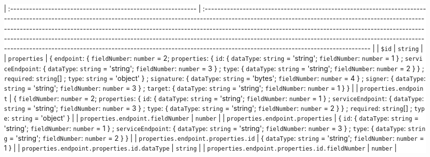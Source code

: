 | :----------------------------------------------------------- | :--------------------------------------------------------------------------------------------------------------------------------------------------------------------------------------------------------------------------------------------------------------------------------------------------------------------------------------------------------------------------------------------------------------------------------------------------------------------------------------------------------------------------------------------------------------------------------------------------------- |
| `$id`                                                        | `string`                                                                                                                                                                                                                                                                                                                                                                                                                                                                                                                                                                                                   |
| `properties`                                                 | { `endpoint`: { `fieldNumber`: `number` = 2; `properties`: { `id`: { `dataType`: `string` = 'string'; `fieldNumber`: `number` = 1 } ; `serviceEndpoint`: { `dataType`: `string` = 'string'; `fieldNumber`: `number` = 3 } ; `type`: { `dataType`: `string` = 'string'; `fieldNumber`: `number` = 2 } } ; `required`: `string`[] ; `type`: `string` = 'object' } ; `signature`: { `dataType`: `string` = 'bytes'; `fieldNumber`: `number` = 4 } ; `signer`: { `dataType`: `string` = 'string'; `fieldNumber`: `number` = 3 } ; `target`: { `dataType`: `string` = 'string'; `fieldNumber`: `number` = 1 } } |
| `properties.endpoint`                                        | { `fieldNumber`: `number` = 2; `properties`: { `id`: { `dataType`: `string` = 'string'; `fieldNumber`: `number` = 1 } ; `serviceEndpoint`: { `dataType`: `string` = 'string'; `fieldNumber`: `number` = 3 } ; `type`: { `dataType`: `string` = 'string'; `fieldNumber`: `number` = 2 } } ; `required`: `string`[] ; `type`: `string` = 'object' }                                                                                                                                                                                                                                                          |
| `properties.endpoint.fieldNumber`                            | `number`                                                                                                                                                                                                                                                                                                                                                                                                                                                                                                                                                                                                   |
| `properties.endpoint.properties`                             | { `id`: { `dataType`: `string` = 'string'; `fieldNumber`: `number` = 1 } ; `serviceEndpoint`: { `dataType`: `string` = 'string'; `fieldNumber`: `number` = 3 } ; `type`: { `dataType`: `string` = 'string'; `fieldNumber`: `number` = 2 } }                                                                                                                                                                                                                                                                                                                                                                |
| `properties.endpoint.properties.id`                          | { `dataType`: `string` = 'string'; `fieldNumber`: `number` = 1 }                                                                                                                                                                                                                                                                                                                                                                                                                                                                                                                                           |
| `properties.endpoint.properties.id.dataType`                 | `string`                                                                                                                                                                                                                                                                                                                                                                                                                                                                                                                                                                                                   |
| `properties.endpoint.properties.id.fieldNumber`              | `number`                                                                                                                                                                                                                                                                                                                                                                                                                                                                                                                                                                                                   |